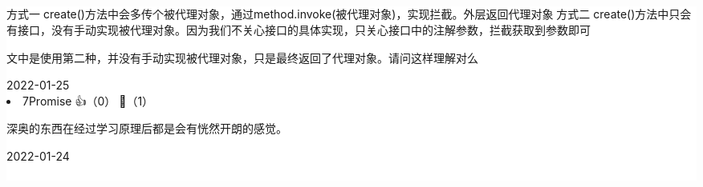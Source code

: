 方式一 create()方法中会多传个被代理对象，通过method.invoke(被代理对象)，实现拦截。外层返回代理对象
方式二 create()方法中只会有接口，没有手动实现被代理对象。因为我们不关心接口的具体实现，只关心接口中的注解参数，拦截获取到参数即可

文中是使用第二种，并没有手动实现被代理对象，只是最终返回了代理对象。请问这样理解对么
</p>2022-01-25</li><br/><li><span>7Promise</span> 👍（0） 💬（1）<p>深奥的东西在经过学习原理后都是会有恍然开朗的感觉。</p>2022-01-24</li><br/>
</ul>